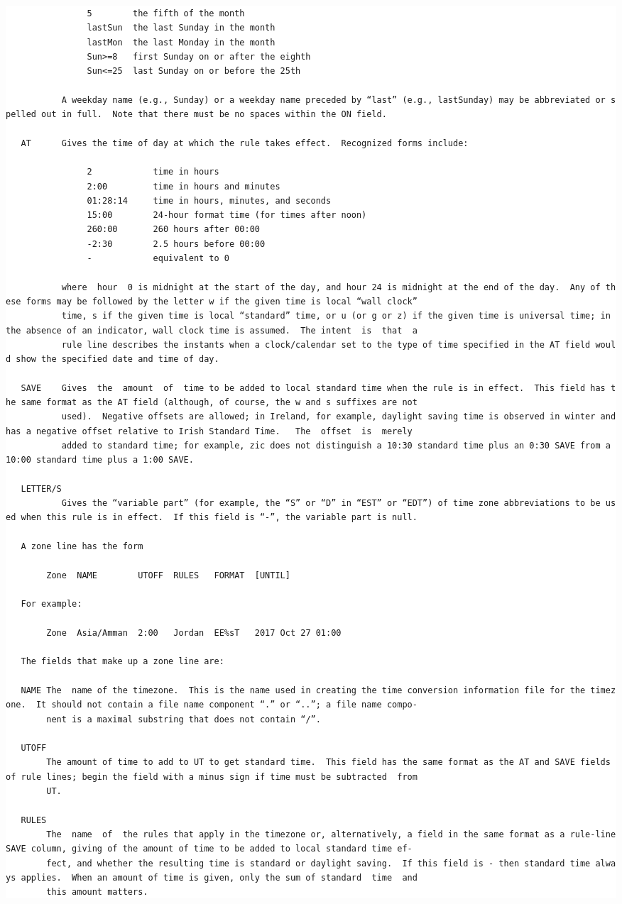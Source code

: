                     5        the fifth of the month
                    lastSun  the last Sunday in the month
                    lastMon  the last Monday in the month
                    Sun>=8   first Sunday on or after the eighth
                    Sun<=25  last Sunday on or before the 25th

               A weekday name (e.g., Sunday) or a weekday name preceded by “last” (e.g., lastSunday) may be abbreviated or spelled out in full.  Note that there must be no spaces within the ON field.

       AT      Gives the time of day at which the rule takes effect.  Recognized forms include:

                    2            time in hours
                    2:00         time in hours and minutes
                    01:28:14     time in hours, minutes, and seconds
                    15:00        24-hour format time (for times after noon)
                    260:00       260 hours after 00:00
                    -2:30        2.5 hours before 00:00
                    -            equivalent to 0

               where  hour  0 is midnight at the start of the day, and hour 24 is midnight at the end of the day.  Any of these forms may be followed by the letter w if the given time is local “wall clock”
               time, s if the given time is local “standard” time, or u (or g or z) if the given time is universal time; in the absence of an indicator, wall clock time is assumed.  The intent  is  that  a
               rule line describes the instants when a clock/calendar set to the type of time specified in the AT field would show the specified date and time of day.

       SAVE    Gives  the  amount  of  time to be added to local standard time when the rule is in effect.  This field has the same format as the AT field (although, of course, the w and s suffixes are not
               used).  Negative offsets are allowed; in Ireland, for example, daylight saving time is observed in winter and has a negative offset relative to Irish Standard Time.   The  offset  is  merely
               added to standard time; for example, zic does not distinguish a 10:30 standard time plus an 0:30 SAVE from a 10:00 standard time plus a 1:00 SAVE.

       LETTER/S
               Gives the “variable part” (for example, the “S” or “D” in “EST” or “EDT”) of time zone abbreviations to be used when this rule is in effect.  If this field is “-”, the variable part is null.

       A zone line has the form

            Zone  NAME        UTOFF  RULES   FORMAT  [UNTIL]

       For example:

            Zone  Asia/Amman  2:00   Jordan  EE%sT   2017 Oct 27 01:00

       The fields that make up a zone line are:

       NAME The  name of the timezone.  This is the name used in creating the time conversion information file for the timezone.  It should not contain a file name component “.” or “..”; a file name compo‐
            nent is a maximal substring that does not contain “/”.

       UTOFF
            The amount of time to add to UT to get standard time.  This field has the same format as the AT and SAVE fields of rule lines; begin the field with a minus sign if time must be subtracted  from
            UT.

       RULES
            The  name  of  the rules that apply in the timezone or, alternatively, a field in the same format as a rule-line SAVE column, giving of the amount of time to be added to local standard time ef‐
            fect, and whether the resulting time is standard or daylight saving.  If this field is - then standard time always applies.  When an amount of time is given, only the sum of standard  time  and
            this amount matters.

